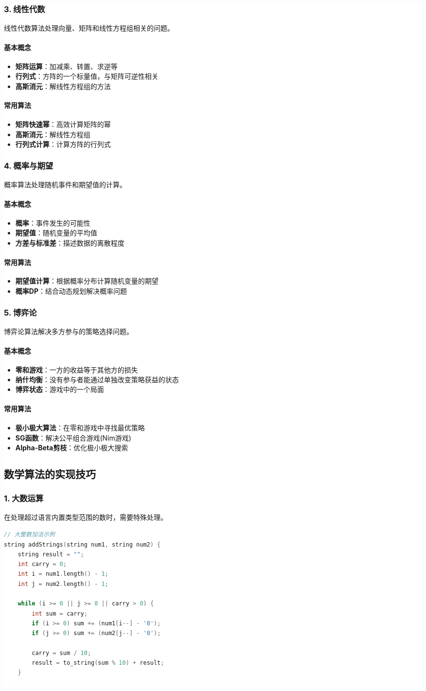 ### 3. 线性代数

线性代数算法处理向量、矩阵和线性方程组相关的问题。

#### 基本概念
- **矩阵运算**：加减乘、转置、求逆等
- **行列式**：方阵的一个标量值，与矩阵可逆性相关
- **高斯消元**：解线性方程组的方法

#### 常用算法
- **矩阵快速幂**：高效计算矩阵的幂
- **高斯消元**：解线性方程组
- **行列式计算**：计算方阵的行列式

### 4. 概率与期望

概率算法处理随机事件和期望值的计算。

#### 基本概念
- **概率**：事件发生的可能性
- **期望值**：随机变量的平均值
- **方差与标准差**：描述数据的离散程度

#### 常用算法
- **期望值计算**：根据概率分布计算随机变量的期望
- **概率DP**：结合动态规划解决概率问题

### 5. 博弈论

博弈论算法解决多方参与的策略选择问题。

#### 基本概念
- **零和游戏**：一方的收益等于其他方的损失
- **纳什均衡**：没有参与者能通过单独改变策略获益的状态
- **博弈状态**：游戏中的一个局面

#### 常用算法
- **极小极大算法**：在零和游戏中寻找最优策略
- **SG函数**：解决公平组合游戏(Nim游戏)
- **Alpha-Beta剪枝**：优化极小极大搜索

## 数学算法的实现技巧

### 1. 大数运算

在处理超过语言内置类型范围的数时，需要特殊处理。

```cpp
// 大整数加法示例
string addStrings(string num1, string num2) {
    string result = "";
    int carry = 0;
    int i = num1.length() - 1;
    int j = num2.length() - 1;
    
    while (i >= 0 || j >= 0 || carry > 0) {
        int sum = carry;
        if (i >= 0) sum += (num1[i--] - '0');
        if (j >= 0) sum += (num2[j--] - '0');
        
        carry = sum / 10;
        result = to_string(sum % 10) + result;
    }
    
```